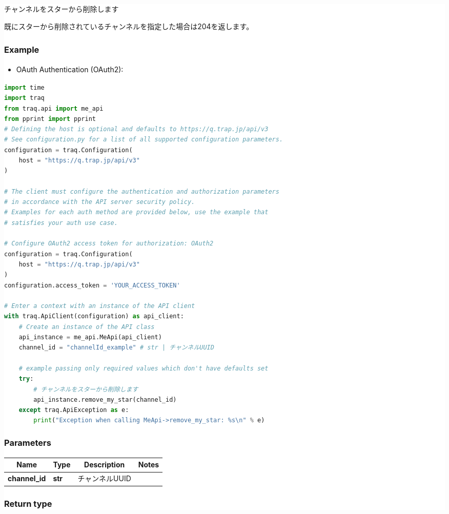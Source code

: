 チャンネルをスターから削除します

既にスターから削除されているチャンネルを指定した場合は204を返します。

### Example

* OAuth Authentication (OAuth2):

```python
import time
import traq
from traq.api import me_api
from pprint import pprint
# Defining the host is optional and defaults to https://q.trap.jp/api/v3
# See configuration.py for a list of all supported configuration parameters.
configuration = traq.Configuration(
    host = "https://q.trap.jp/api/v3"
)

# The client must configure the authentication and authorization parameters
# in accordance with the API server security policy.
# Examples for each auth method are provided below, use the example that
# satisfies your auth use case.

# Configure OAuth2 access token for authorization: OAuth2
configuration = traq.Configuration(
    host = "https://q.trap.jp/api/v3"
)
configuration.access_token = 'YOUR_ACCESS_TOKEN'

# Enter a context with an instance of the API client
with traq.ApiClient(configuration) as api_client:
    # Create an instance of the API class
    api_instance = me_api.MeApi(api_client)
    channel_id = "channelId_example" # str | チャンネルUUID

    # example passing only required values which don't have defaults set
    try:
        # チャンネルをスターから削除します
        api_instance.remove_my_star(channel_id)
    except traq.ApiException as e:
        print("Exception when calling MeApi->remove_my_star: %s\n" % e)
```


### Parameters

Name | Type | Description  | Notes
------------- | ------------- | ------------- | -------------
 **channel_id** | **str**| チャンネルUUID |

### Return type
